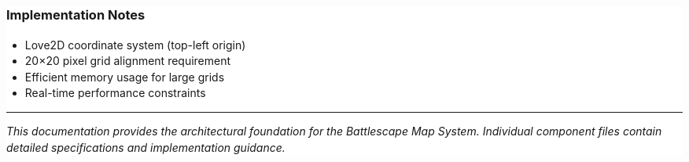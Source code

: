 ### Implementation Notes
- Love2D coordinate system (top-left origin)
- 20×20 pixel grid alignment requirement
- Efficient memory usage for large grids
- Real-time performance constraints

---

*This documentation provides the architectural foundation for the Battlescape Map System. Individual component files contain detailed specifications and implementation guidance.*